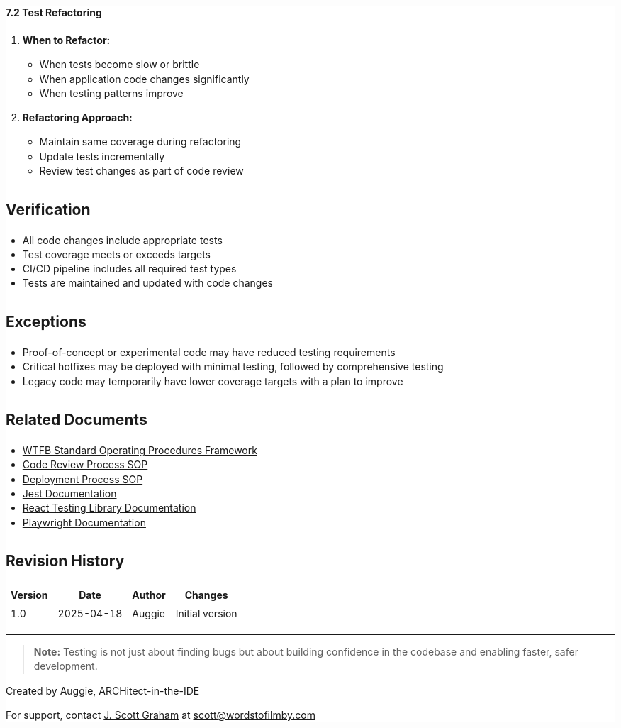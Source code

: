 #### 7.2 Test Refactoring
1. **When to Refactor:**
   - When tests become slow or brittle
   - When application code changes significantly
   - When testing patterns improve

2. **Refactoring Approach:**
   - Maintain same coverage during refactoring
   - Update tests incrementally
   - Review test changes as part of code review

## Verification
- All code changes include appropriate tests
- Test coverage meets or exceeds targets
- CI/CD pipeline includes all required test types
- Tests are maintained and updated with code changes

## Exceptions
- Proof-of-concept or experimental code may have reduced testing requirements
- Critical hotfixes may be deployed with minimal testing, followed by comprehensive testing
- Legacy code may temporarily have lower coverage targets with a plan to improve

## Related Documents
- [WTFB Standard Operating Procedures Framework](./SOP-Framework.md)
- [Code Review Process SOP](./Code-Review-Process-SOP.md)
- [Deployment Process SOP](./Deployment-Process-SOP.md)
- [Jest Documentation](https://jestjs.io/docs/getting-started)
- [React Testing Library Documentation](https://testing-library.com/docs/react-testing-library/intro/)
- [Playwright Documentation](https://playwright.dev/docs/intro)

## Revision History
| Version | Date | Author | Changes |
|---------|------|--------|---------|
| 1.0 | 2025-04-18 | Auggie | Initial version |

---

> **Note:** Testing is not just about finding bugs but about building confidence in the codebase and enabling faster, safer development.

Created by Auggie, ARCHitect-in-the-IDE

For support, contact [J. Scott Graham](https://jscottgraham.us) at [scott@wordstofilmby.com](mailto:scott@wordstofilmby.com)
